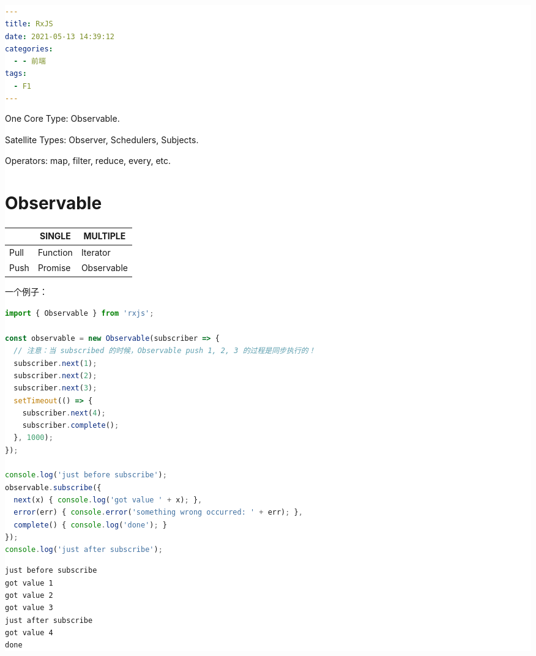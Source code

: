 ```yaml
---
title: RxJS
date: 2021-05-13 14:39:12
categories:
  - - 前端
tags:
  - F1
---
```


One Core Type: Observable.

Satellite Types: Observer, Schedulers, Subjects.

Operators: map, filter, reduce, every, etc.



# Observable

|  | SINGLE | MULTIPLE |
| --- | --- | --- |
| Pull | Function | Iterator |
| Push | Promise | Observable |

一个例子：

```typescript
import { Observable } from 'rxjs';

const observable = new Observable(subscriber => {
  // 注意：当 subscribed 的时候，Observable push 1, 2, 3 的过程是同步执行的！ 
  subscriber.next(1);
  subscriber.next(2);
  subscriber.next(3);
  setTimeout(() => {
    subscriber.next(4);
    subscriber.complete();
  }, 1000);
});

console.log('just before subscribe');
observable.subscribe({
  next(x) { console.log('got value ' + x); },
  error(err) { console.error('something wrong occurred: ' + err); },
  complete() { console.log('done'); }
});
console.log('just after subscribe');
```

```text
just before subscribe
got value 1
got value 2
got value 3
just after subscribe
got value 4
done
```
